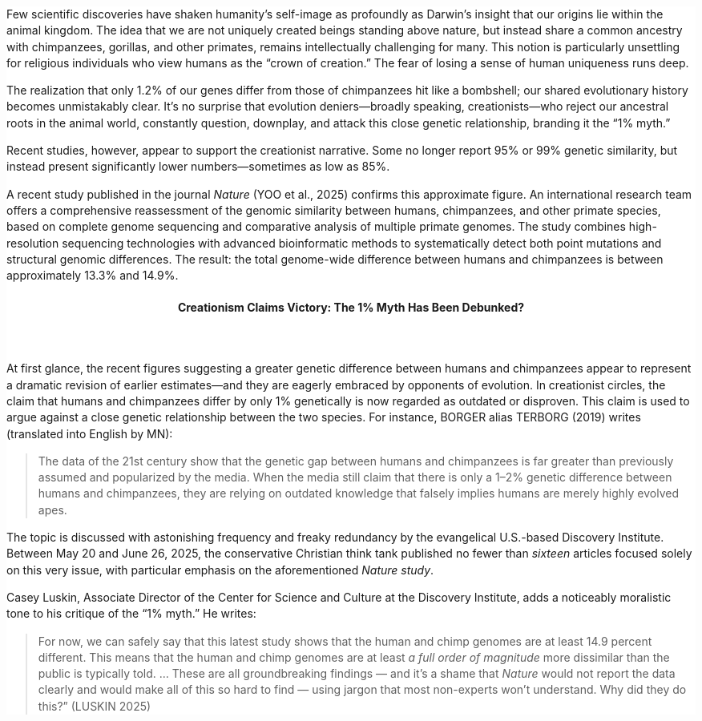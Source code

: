 Few scientific discoveries have shaken humanity’s self-image as profoundly as Darwin’s insight that our origins lie within the animal kingdom. The idea that we are not uniquely created beings standing above nature, but instead share a common ancestry with chimpanzees, gorillas, and other primates, remains intellectually challenging for many. This notion is particularly unsettling for religious individuals who view humans as the “crown of creation.” The fear of losing a sense of human uniqueness runs deep.

The realization that only 1.2% of our genes differ from those of chimpanzees hit like a bombshell; our shared evolutionary history becomes unmistakably clear. It’s no surprise that evolution deniers—broadly speaking, creationists—who reject our ancestral roots in the animal world, constantly question, downplay, and attack this close genetic relationship, branding it the “1% myth.”

Recent studies, however, appear to support the creationist narrative. Some no longer report 95% or 99% genetic similarity, but instead present significantly lower numbers—sometimes as low as 85%.

A recent study published in the journal <i>Nature</i> (YOO et al., 2025) confirms this approximate figure. An international research team offers a comprehensive reassessment of the genomic similarity between humans, chimpanzees, and other primate species, based on complete genome sequencing and comparative analysis of multiple primate genomes. The study combines high-resolution sequencing technologies with advanced bioinformatic methods to systematically detect both point mutations and structural genomic differences. The result: the total genome-wide difference between humans and chimpanzees is between approximately 13.3% and 14.9%.



<header><h4> Creationism Claims Victory: The 1% Myth Has Been Debunked?
</h4>
</header>

At first glance, the recent figures suggesting a greater genetic difference between humans and chimpanzees appear to represent a dramatic revision of earlier estimates—and they are eagerly embraced by opponents of evolution. In creationist circles, the claim that humans and chimpanzees differ by only 1% genetically is now regarded as outdated or disproven. This claim is used to argue against a close genetic relationship between the two species. For instance, BORGER alias TERBORG (2019) writes (translated into English by MN):

<blockquote>The data of the 21st century show that the genetic gap between humans and chimpanzees is far greater than previously assumed and popularized by the media. When the media still claim that there is only a 1–2% genetic difference between humans and chimpanzees, they are relying on outdated knowledge that falsely implies humans are merely highly evolved apes.</blockquote>

The topic is discussed with astonishing frequency and freaky redundancy by the evangelical U.S.-based Discovery Institute. Between May 20 and June 26, 2025, the conservative Christian think tank published no fewer than <i>sixteen</i> articles focused solely on this very issue, with particular emphasis on the aforementioned <i>Nature study</i>.

Casey Luskin, Associate Director of the Center for Science and Culture at the Discovery Institute, adds a noticeably moralistic tone to his critique of the “1% myth.” He writes:

<blockquote>For now, we can safely say that this latest study shows that the human and chimp genomes are at least 14.9 percent different. This means that the human and chimp genomes are at least <i>a full order of magnitude</i> more dissimilar than the public is typically told.  … These are all groundbreaking findings — and it’s a shame that <i>Nature</i> would not report the data clearly and would make all of this so hard to find — using jargon that most non-experts won’t understand. Why did they do this?” (LUSKIN 2025)</blockquote>

